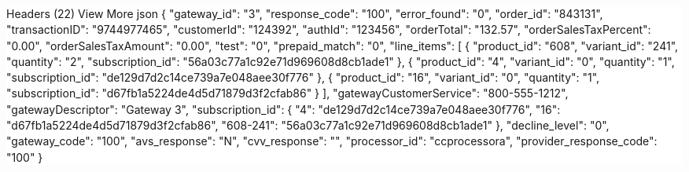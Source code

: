 Headers (22)
View More
json
{
  "gateway_id": "3",
  "response_code": "100",
  "error_found": "0",
  "order_id": "843131",
  "transactionID": "9744977465",
  "customerId": "124392",
  "authId": "123456",
  "orderTotal": "132.57",
  "orderSalesTaxPercent": "0.00",
  "orderSalesTaxAmount": "0.00",
  "test": "0",
  "prepaid_match": "0",
  "line_items": [
    {
      "product_id": "608",
      "variant_id": "241",
      "quantity": "2",
      "subscription_id": "56a03c77a1c92e71d969608d8cb1ade1"
    },
    {
      "product_id": "4",
      "variant_id": "0",
      "quantity": "1",
      "subscription_id": "de129d7d2c14ce739a7e048aee30f776"
    },
    {
      "product_id": "16",
      "variant_id": "0",
      "quantity": "1",
      "subscription_id": "d67fb1a5224de4d5d71879d3f2cfab86"
    }
  ],
  "gatewayCustomerService": "800-555-1212",
  "gatewayDescriptor": "Gateway 3",
  "subscription_id": {
    "4": "de129d7d2c14ce739a7e048aee30f776",
    "16": "d67fb1a5224de4d5d71879d3f2cfab86",
    "608-241": "56a03c77a1c92e71d969608d8cb1ade1"
  },
  "decline_level": "0",
  "gateway_code": "100",
  "avs_response": "N",
  "cvv_response": "",
  "processor_id": "ccprocessora",
  "provider_response_code": "100"
}
